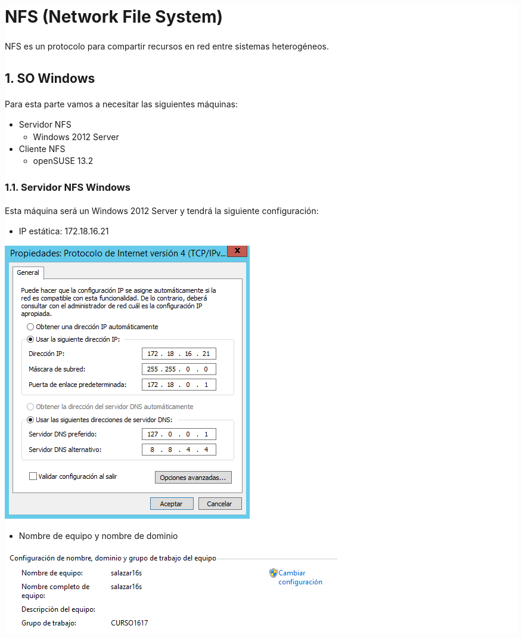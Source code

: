 # NFS (Network File System)
NFS es un protocolo para compartir recursos en red entre sistemas heterogéneos.

## 1. SO Windows
Para esta parte vamos a necesitar las siguientes máquinas:

*  Servidor NFS
	* Windows 2012 Server
* Cliente NFS
	* openSUSE 13.2

### 1.1. Servidor NFS Windows
Esta máquina será un Windows 2012 Server y tendrá la siguiente configuración:

* IP estática: 172.18.16.21

![001.png](./images/001.png)

* Nombre de equipo y nombre de dominio

![002.png](./images/002.png)
